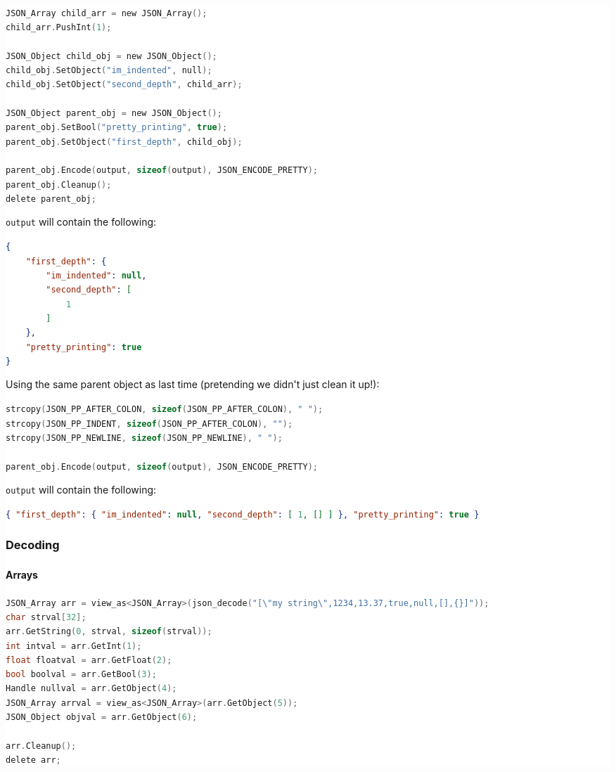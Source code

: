 ```c
JSON_Array child_arr = new JSON_Array();
child_arr.PushInt(1);

JSON_Object child_obj = new JSON_Object();
child_obj.SetObject("im_indented", null);
child_obj.SetObject("second_depth", child_arr);

JSON_Object parent_obj = new JSON_Object();
parent_obj.SetBool("pretty_printing", true);
parent_obj.SetObject("first_depth", child_obj);

parent_obj.Encode(output, sizeof(output), JSON_ENCODE_PRETTY);
parent_obj.Cleanup();
delete parent_obj;
```

`output` will contain the following:
```json
{
    "first_depth": {
        "im_indented": null,
        "second_depth": [
            1
        ]
    },
    "pretty_printing": true
}
```

Using the same parent object as last time (pretending we didn't just clean it up!):
```c
strcopy(JSON_PP_AFTER_COLON, sizeof(JSON_PP_AFTER_COLON), " ");
strcopy(JSON_PP_INDENT, sizeof(JSON_PP_AFTER_COLON), "");
strcopy(JSON_PP_NEWLINE, sizeof(JSON_PP_NEWLINE), " ");

parent_obj.Encode(output, sizeof(output), JSON_ENCODE_PRETTY);
```

`output` will contain the following:
```json
{ "first_depth": { "im_indented": null, "second_depth": [ 1, [] ] }, "pretty_printing": true }
```

### Decoding
#### Arrays
```c
JSON_Array arr = view_as<JSON_Array>(json_decode("[\"my string\",1234,13.37,true,null,[],{}]"));
char strval[32];
arr.GetString(0, strval, sizeof(strval));
int intval = arr.GetInt(1);
float floatval = arr.GetFloat(2);
bool boolval = arr.GetBool(3);
Handle nullval = arr.GetObject(4);
JSON_Array arrval = view_as<JSON_Array>(arr.GetObject(5));
JSON_Object objval = arr.GetObject(6);

arr.Cleanup();
delete arr;
```
